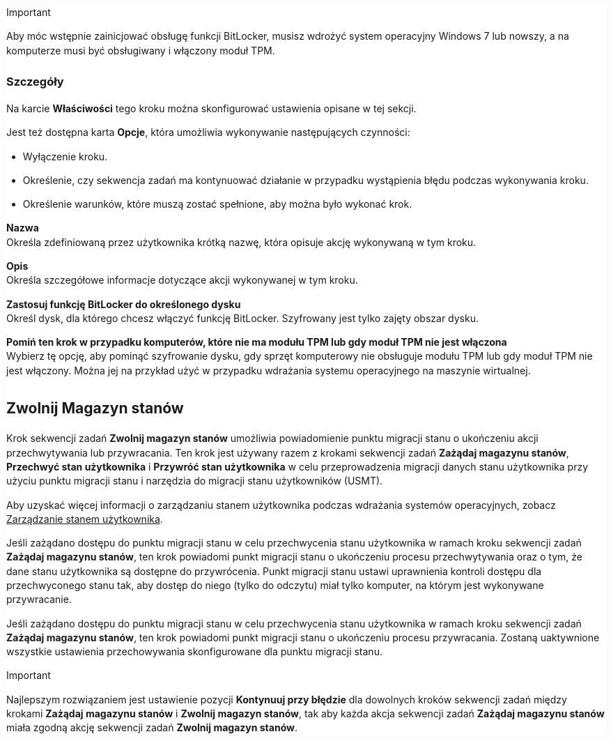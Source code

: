 > [!IMPORTANT]  
>  Aby móc wstępnie zainicjować obsługę funkcji BitLocker, musisz wdrożyć system operacyjny Windows 7 lub nowszy, a na komputerze musi być obsługiwany i włączony moduł TPM.  

### <a name="details"></a>Szczegóły  
 Na karcie **Właściwości** tego kroku można skonfigurować ustawienia opisane w tej sekcji.  

 Jest też dostępna karta **Opcje**, która umożliwia wykonywanie następujących czynności:  

-   Wyłączenie kroku.  

-   Określenie, czy sekwencja zadań ma kontynuować działanie w przypadku wystąpienia błędu podczas wykonywania kroku.  

-   Określenie warunków, które muszą zostać spełnione, aby można było wykonać krok.  

 **Nazwa**  
 Określa zdefiniowaną przez użytkownika krótką nazwę, która opisuje akcję wykonywaną w tym kroku.  

 **Opis**  
 Określa szczegółowe informacje dotyczące akcji wykonywanej w tym kroku.  

 **Zastosuj funkcję BitLocker do określonego dysku**  
 Określ dysk, dla którego chcesz włączyć funkcję BitLocker. Szyfrowany jest tylko zajęty obszar dysku.  

 **Pomiń ten krok w przypadku komputerów, które nie ma modułu TPM lub gdy moduł TPM nie jest włączona**  
 Wybierz tę opcję, aby pominąć szyfrowanie dysku, gdy sprzęt komputerowy nie obsługuje modułu TPM lub gdy moduł TPM nie jest włączony. Można jej na przykład użyć w przypadku wdrażania systemu operacyjnego na maszynie wirtualnej.  

##  <a name="BKMK_ReleaseStateStore"></a>Zwolnij Magazyn stanów  
 Krok sekwencji zadań **Zwolnij magazyn stanów** umożliwia powiadomienie punktu migracji stanu o ukończeniu akcji przechwytywania lub przywracania. Ten krok jest używany razem z krokami sekwencji zadań **Zażądaj magazynu stanów**, **Przechwyć stan użytkownika** i **Przywróć stan użytkownika** w celu przeprowadzenia migracji danych stanu użytkownika przy użyciu punktu migracji stanu i narzędzia do migracji stanu użytkowników (USMT).  

 Aby uzyskać więcej informacji o zarządzaniu stanem użytkownika podczas wdrażania systemów operacyjnych, zobacz [Zarządzanie stanem użytkownika](../get-started/manage-user-state.md).  

 Jeśli zażądano dostępu do punktu migracji stanu w celu przechwycenia stanu użytkownika w ramach kroku sekwencji zadań **Zażądaj magazynu stanów**, ten krok powiadomi punkt migracji stanu o ukończeniu procesu przechwytywania oraz o tym, że dane stanu użytkownika są dostępne do przywrócenia. Punkt migracji stanu ustawi uprawnienia kontroli dostępu dla przechwyconego stanu tak, aby dostęp do niego (tylko do odczytu) miał tylko komputer, na którym jest wykonywane przywracanie.  

 Jeśli zażądano dostępu do punktu migracji stanu w celu przechwycenia stanu użytkownika w ramach kroku sekwencji zadań **Zażądaj magazynu stanów**, ten krok powiadomi punkt migracji stanu o ukończeniu procesu przywracania. Zostaną uaktywnione wszystkie ustawienia przechowywania skonfigurowane dla punktu migracji stanu.  

> [!IMPORTANT]  
>  Najlepszym rozwiązaniem jest ustawienie pozycji **Kontynuuj przy błędzie** dla dowolnych kroków sekwencji zadań między krokami **Zażądaj magazynu stanów** i **Zwolnij magazyn stanów**, tak aby każda akcja sekwencji zadań **Zażądaj magazynu stanów** miała zgodną akcję sekwencji zadań **Zwolnij magazyn stanów**.  
